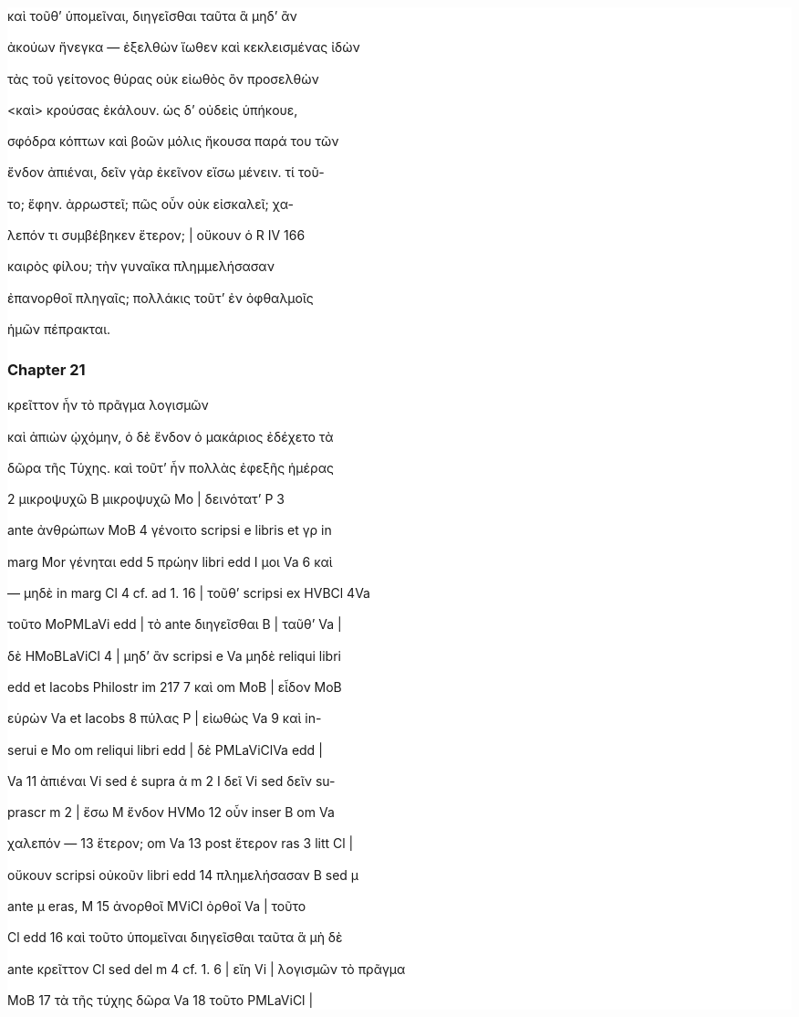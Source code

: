 καὶ τοῦθ’ ὑπομεῖναι, διηγεῖσθαι ταῦτα ἃ μηδ’ ἂν

ἀκούων ἤνεγκα — ἐξελθὼν ἴωθεν καὶ κεκλεισμένας ἰδὼν

τὰς τοῦ γείτονος θύρας οὐκ εἰωθὸς ὂν προσελθὼν

&lt;καὶ&gt; κρούσας ἐκάλουν. ὡς δ’ οὐδεὶς ὑπήκουε,

σφόδρα κόπτων καὶ βοῶν μόλις ἤκουσα παρά του τῶν <lb n="10"/>

ἔνδον ἀπιέναι, δεῖν γὰρ ἐκεῖνον εἴσω μένειν. τί τοῦ-

το; ἔφην. ἀρρωστεῖ; πῶς οὖν οὐκ εἰσκαλεῖ; χα-

λεπόν τι συμβέβηκεν ἔτερον; | οὔκουν ὁ <note type="marginal">R IV 166</note>

καιρὸς φίλου; τὴν γυναῖκα πλημμελήσασαν

ἐπανορθοῖ πληγαῖς; πολλάκις τοῦτ’ ἐν ὀφθαλμοῖς <lb n="15"/>

ἡμῶν πέπρακται.</p>


### Chapter 21

<p>κρεῖττον ἦν τὸ πρᾶγμα λογισμῶν

καὶ ἀπιὼν ᾠχόμην, ὁ δὲ ἔνδον ὁ μακάριος ἐδέχετο τὰ

δῶρα τῆς Τύχης. καὶ τοῦτ’ ἦν πολλὰς ἐφεξῆς ἡμέρας

<note type="footnote">2 μικροψυχῶ Β μικροψυχῶ Μο | δεινότατ’ Ρ 3

ante ἀνθρώπων ΜοΒ 4 γένοιτο scripsi e libris et γρ in

marg Mor γένηται edd 5 πρώην libri edd Ι μοι Va 6 καὶ

— μηδὲ in marg Cl 4 cf. ad 1. 16 | τοῦθ’ scripsi ex HVBCl 4Va

τοῦτο MoPMLaVi edd | τὸ ante διηγεῖσθαι Β | ταῦθ’ Va |

δὲ HMoBLaViCl 4 | μηδ’ ἂν scripsi e Va μηδὲ reliqui libri

edd et Iacobs Philostr im 217 7 καὶ om ΜοΒ | εἶδον ΜοΒ

εὑρὼν Va et Iacobs 8 πύλας Ρ | εἰωθὼς Va 9 καὶ in-

serui e Μο om reliqui libri edd | δὲ PMLaViClVa edd |

Va 11 ἀπιέναι Vi sed ἑ supra ἁ m 2 Ι δεῖ Vi sed δεῖν su-

prascr m 2 | ἔσω Μ ἔνδον HVMo 12 οὖν inser Β om Va

χαλεπόν — 13 ἕτερον; om Va 13 post ἕτερον ras 3 litt Cl |

οὔκουν scripsi οὐκοῦν libri edd 14 πλημελήσασαν Β sed μ

ante μ eras, Μ 15 ἀνορθοῖ MViCl ὀρθοῖ Va | τοῦτο

Cl edd 16 καὶ τοῦτο ὑπομεῖναι διηγεῖσθαι ταῦτα ἃ μὴ δὲ

ante κρεῖττον Cl sed del m 4 cf. 1. 6 | εἴη Vi | λογισμῶν τὸ πρᾶγμα

ΜοΒ 17 τὰ τῆς τύχης δῶρα Va 18 τοῦτο PMLaViCl |
